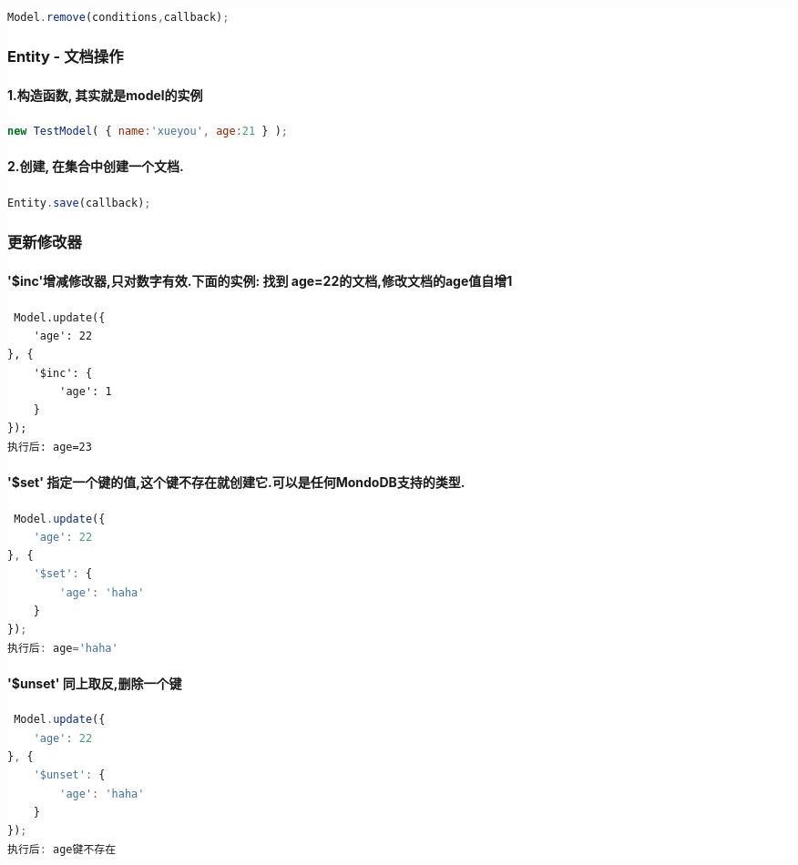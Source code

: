 ```js
Model.remove(conditions,callback);
```

### Entity - 文档操作

#### 1.构造函数, 其实就是model的实例

```js
new TestModel( { name:'xueyou', age:21 } );
```

#### 2.创建, 在集合中创建一个文档.

```js
Entity.save(callback);
```

### 更新修改器
#### '$inc'增减修改器,只对数字有效.下面的实例: 找到 age=22的文档,修改文档的age值自增1

```ja
 Model.update({
    'age': 22
}, {
    '$inc': {
        'age': 1
    }
});
执行后: age=23
```

#### '$set' 指定一个键的值,这个键不存在就创建它.可以是任何MondoDB支持的类型.

```js
 Model.update({
    'age': 22
}, {
    '$set': {
        'age': 'haha'
    }
});
执行后: age='haha'
```

#### '$unset' 同上取反,删除一个键

```js
 Model.update({
    'age': 22
}, {
    '$unset': {
        'age': 'haha'
    }
});
执行后: age键不存在
```
